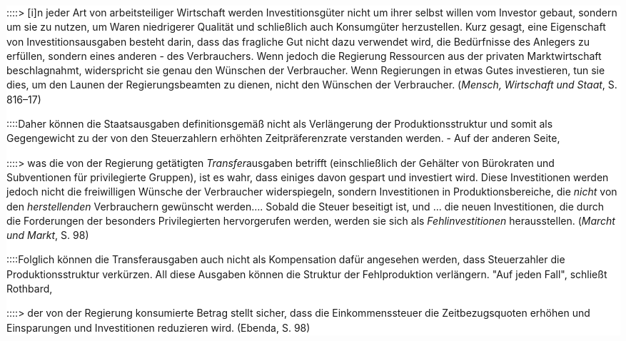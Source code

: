 [^1]: Exklusiv beschriebene Steueranalysen werden beispielsweise von Paul Samuelson gegeben, *Ökonomie*, 10. Ausg. (New York: McGraw Hill, 1976), Kap. 9; Roger L. Miller, *Ökonomie heute*, 6. Ausg. (New York: Harper and Row, 1988), Kap. 6.

[^2]: Jean Baptiste Say, *Eine Abhandlung über die politische Ökonomie* (New York: Augustus M. Kelley, 1964), S. 446–47.

[^3]: Ibid., p. 446; zu Says ökonomischer Analyse der Besteuerung siehe auch Murray N. Rothbard, "Der Mythos der neutralen Besteuerung", *Cato Journal* (Herbst, 1981), Bes. S. 551–54.

[^4]: See on this also Murray N. Rothbard, *Mensch, Wirtschaft und Staat* (Los Angeles: Nash, 1970), Kap. 12.8; idem, *Macht und Markt* (Kansas City: Sheed Andrews and McMeel, 1977), Kap. 4, 1–3.

[^5]: Siehe Say, Eine Abhandlung über die politische Ökonomie, S. 448.

[^6]: Siehe hierzu auch Rothbard, *Macht und Markt*, S. 95f.

[^7]: Man könnte hier einwenden, dass die Steuereinnahmen in die Hände von jemandem kommen - diejenigen von Regierungsbeamten oder von Regierungstransfer-Zahlungsempfängern - und dass ihr erhöhtes Einkommen, das zu einer niedrigeren effektiven Zeitpräferenzrate für sie führt, den Anstieg dieses Satzes auf der Seite der Steuerzahler aufheben kann und daher die Gesamtrate und die Struktur der Produktion unverändert lassen. Eine solche Argumentation ist jedoch kategorisch fehlerhaft: Zum einen kann sie, was die Staatsausgaben betrifft, nicht als Investition betrachtet werden. Es ist vielmehr Konsum und zwar einzig Konsum. Denn, wie Rothbard erklärt hat,

::::> [i]n jeder Art von arbeitsteiliger Wirtschaft werden Investitionsgüter nicht um ihrer selbst willen vom Investor gebaut, sondern um sie zu nutzen, um Waren niedrigerer Qualität und schließlich auch Konsumgüter herzustellen. Kurz gesagt, eine Eigenschaft von Investitionsausgaben besteht darin, dass das fragliche Gut nicht dazu verwendet wird, die Bedürfnisse des Anlegers zu erfüllen, sondern eines anderen - des Verbrauchers. Wenn jedoch die Regierung Ressourcen aus der privaten Marktwirtschaft beschlagnahmt, widerspricht sie genau den Wünschen der Verbraucher. Wenn Regierungen in etwas Gutes investieren, tun sie dies, um den Launen der Regierungsbeamten zu dienen, nicht den Wünschen der Verbraucher. (*Mensch, Wirtschaft und Staat*, S. 816–17)

::::Daher können die Staatsausgaben definitionsgemäß nicht als Verlängerung der Produktionsstruktur und somit als Gegengewicht zu der von den Steuerzahlern erhöhten Zeitpräferenzrate verstanden werden. - Auf der anderen Seite,

::::> was die von der Regierung getätigten *Transfer*ausgaben betrifft (einschließlich der Gehälter von Bürokraten und Subventionen für privilegierte Gruppen), ist es wahr, dass einiges davon gespart und investiert wird. Diese Investitionen werden jedoch nicht die freiwilligen Wünsche der Verbraucher widerspiegeln, sondern Investitionen in Produktionsbereiche, die *nicht* von den *herstellenden* Verbrauchern gewünscht werden…. Sobald die Steuer beseitigt ist, und ... die neuen Investitionen, die durch die Forderungen der besonders Privilegierten hervorgerufen werden, werden sie sich als *Fehlinvestitionen* herausstellen. (*Marcht und Markt*, S. 98)

::::Folglich können die Transferausgaben auch nicht als Kompensation dafür angesehen werden, dass Steuerzahler die Produktionsstruktur verkürzen. All diese Ausgaben können die Struktur der Fehlproduktion verlängern. "Auf jeden Fall", schließt Rothbard,

::::> der von der Regierung konsumierte Betrag stellt sicher, dass die Einkommenssteuer die Zeitbezugsquoten erhöhen und Einsparungen und Investitionen reduzieren wird. (Ebenda, S. 98)

[^8]: Sehen Sie für so irrelevant-empirische Studien in Bezug auf die relative Bedeutung von Einkommen vs. Substitutionseffekte George F. Break, "Inzidenz und wirtschaftliche Auswirkungen der Besteuerung", in *Die Volkswirtschaft der öffentlichen Finanzen* (Washington, D. C.: Brookings, 1974), S. 180ff.; A.B. Atkinson und Joseph E. Stiglitz, *Vorlesungen über öffentliche Wirtschaft* (New York: McGraw Hill, 1980), S. 48ff.; Stiglitz, *Wirtschaft des öffentlichen Sektors* (New York: Norton, 1986), S. 372.